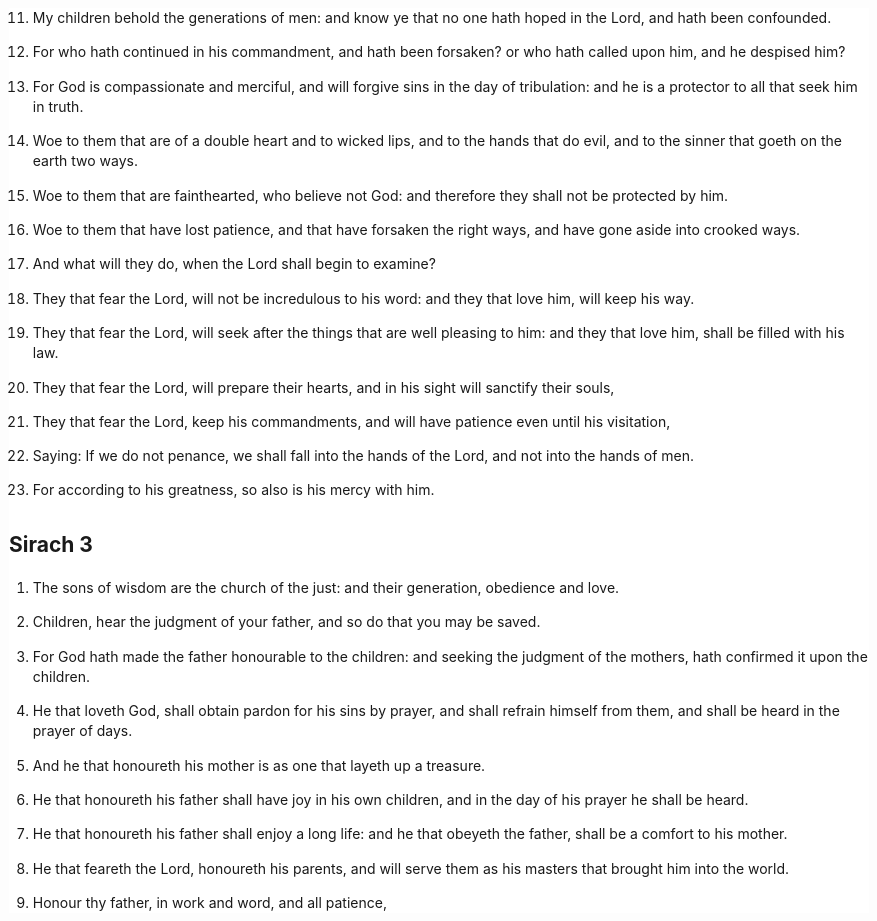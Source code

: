 11. My children behold the generations of men: and know ye that no one hath hoped in the Lord, and hath been confounded.

12. For who hath continued in his commandment, and hath been forsaken? or who hath called upon him, and he despised him?

13. For God is compassionate and merciful, and will forgive sins in the day of tribulation: and he is a protector to all that seek him in truth.

14. Woe to them that are of a double heart and to wicked lips, and to the hands that do evil, and to the sinner that goeth on the earth two ways.

15. Woe to them that are fainthearted, who believe not God: and therefore they shall not be protected by him.

16. Woe to them that have lost patience, and that have forsaken the right ways, and have gone aside into crooked ways.

17. And what will they do, when the Lord shall begin to examine?

18. They that fear the Lord, will not be incredulous to his word: and they that love him, will keep his way.

19. They that fear the Lord, will seek after the things that are well pleasing to him: and they that love him, shall be filled with his law.

20. They that fear the Lord, will prepare their hearts, and in his sight will sanctify their souls,

21. They that fear the Lord, keep his commandments, and will have patience even until his visitation,

22. Saying: If we do not penance, we shall fall into the hands of the Lord, and not into the hands of men.

23. For according to his greatness, so also is his mercy with him. 

## Sirach 3

1. The sons of wisdom are the church of the just: and their generation, obedience and love.

2. Children, hear the judgment of your father, and so do that you may be saved.

3. For God hath made the father honourable to the children: and seeking the judgment of the mothers, hath confirmed it upon the children.

4. He that loveth God, shall obtain pardon for his sins by prayer, and shall refrain himself from them, and shall be heard in the prayer of days.

5. And he that honoureth his mother is as one that layeth up a treasure.

6. He that honoureth his father shall have joy in his own children, and in the day of his prayer he shall be heard.

7. He that honoureth his father shall enjoy a long life: and he that obeyeth the father, shall be a comfort to his mother.

8. He that feareth the Lord, honoureth his parents, and will serve them as his masters that brought him into the world.

9. Honour thy father, in work and word, and all patience,
